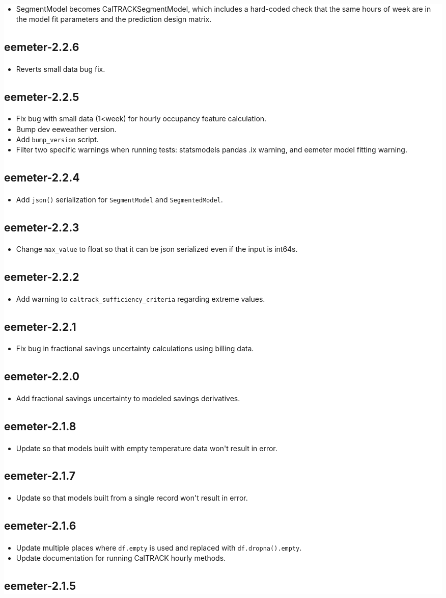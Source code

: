 * SegmentModel becomes CalTRACKSegmentModel, which includes a hard-coded check that the same hours of week are in the model fit parameters and the prediction design matrix.

eemeter-2.2.6
-----

* Reverts small data bug fix.

eemeter-2.2.5
-----

* Fix bug with small data (1<week) for hourly occupancy feature calculation.
* Bump dev eeweather version.
* Add `bump_version` script.
* Filter two specific warnings when running tests:
  statsmodels pandas .ix warning, and eemeter model fitting warning.

eemeter-2.2.4
-----

* Add `json()` serialization for `SegmentModel` and `SegmentedModel`.

eemeter-2.2.3
-----

* Change `max_value` to float so that it can be json serialized even if the input is int64s.

eemeter-2.2.2
-----

* Add warning to `caltrack_sufficiency_criteria` regarding extreme values.

eemeter-2.2.1
-----

* Fix bug in fractional savings uncertainty calculations using billing data.

eemeter-2.2.0
-----

* Add fractional savings uncertainty to modeled savings derivatives.

eemeter-2.1.8
-----

* Update so that models built with empty temperature data won't result in error.

eemeter-2.1.7
-----

* Update so that models built from a single record won't result in error.

eemeter-2.1.6
-----

* Update multiple places where `df.empty` is used and replaced with `df.dropna().empty`.
* Update documentation for running CalTRACK hourly methods.

eemeter-2.1.5
-----
